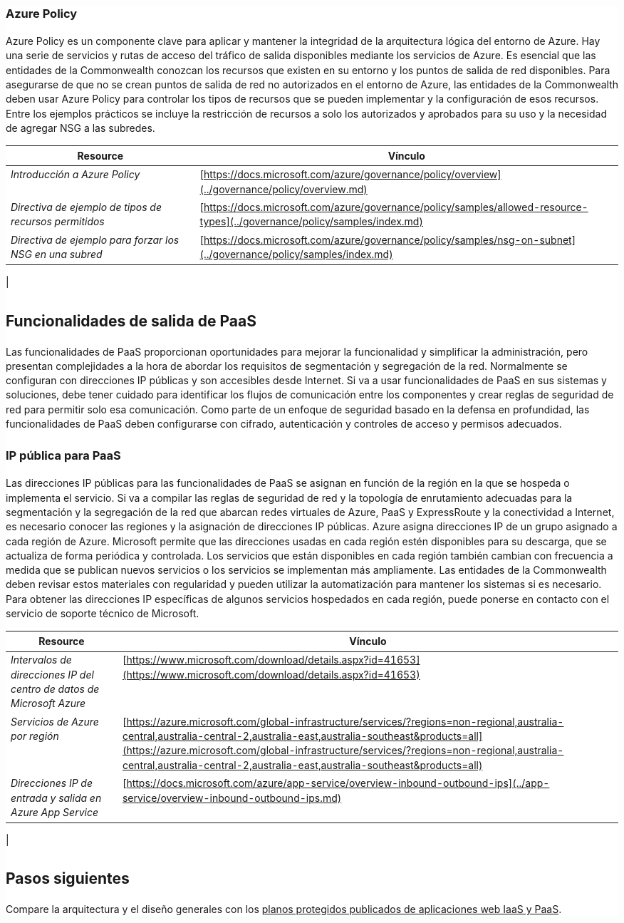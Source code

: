 ### <a name="azure-policy"></a>Azure Policy

Azure Policy es un componente clave para aplicar y mantener la integridad de la arquitectura lógica del entorno de Azure. Hay una serie de servicios y rutas de acceso del tráfico de salida disponibles mediante los servicios de Azure. Es esencial que las entidades de la Commonwealth conozcan los recursos que existen en su entorno y los puntos de salida de red disponibles. Para asegurarse de que no se crean puntos de salida de red no autorizados en el entorno de Azure, las entidades de la Commonwealth deben usar Azure Policy para controlar los tipos de recursos que se pueden implementar y la configuración de esos recursos. Entre los ejemplos prácticos se incluye la restricción de recursos a solo los autorizados y aprobados para su uso y la necesidad de agregar NSG a las subredes.

|Resource | Vínculo|
|---|---|
|*Introducción a Azure Policy* | [https://docs.microsoft.com/azure/governance/policy/overview](../governance/policy/overview.md)|
|*Directiva de ejemplo de tipos de recursos permitidos* | [https://docs.microsoft.com/azure/governance/policy/samples/allowed-resource-types](../governance/policy/samples/index.md)|
|*Directiva de ejemplo para forzar los NSG en una subred*| [https://docs.microsoft.com/azure/governance/policy/samples/nsg-on-subnet](../governance/policy/samples/index.md)|
|

## <a name="paas-egress-capabilities"></a>Funcionalidades de salida de PaaS

Las funcionalidades de PaaS proporcionan oportunidades para mejorar la funcionalidad y simplificar la administración, pero presentan complejidades a la hora de abordar los requisitos de segmentación y segregación de la red. Normalmente se configuran con direcciones IP públicas y son accesibles desde Internet.  Si va a usar funcionalidades de PaaS en sus sistemas y soluciones, debe tener cuidado para identificar los flujos de comunicación entre los componentes y crear reglas de seguridad de red para permitir solo esa comunicación. Como parte de un enfoque de seguridad basado en la defensa en profundidad, las funcionalidades de PaaS deben configurarse con cifrado, autenticación y controles de acceso y permisos adecuados.  

### <a name="public-ip-for-paas"></a>IP pública para PaaS

Las direcciones IP públicas para las funcionalidades de PaaS se asignan en función de la región en la que se hospeda o implementa el servicio. Si va a compilar las reglas de seguridad de red y la topología de enrutamiento adecuadas para la segmentación y la segregación de la red que abarcan redes virtuales de Azure, PaaS y ExpressRoute y la conectividad a Internet, es necesario conocer las regiones y la asignación de direcciones IP públicas. Azure asigna direcciones IP de un grupo asignado a cada región de Azure. Microsoft permite que las direcciones usadas en cada región estén disponibles para su descarga, que se actualiza de forma periódica y controlada. Los servicios que están disponibles en cada región también cambian con frecuencia a medida que se publican nuevos servicios o los servicios se implementan más ampliamente. Las entidades de la Commonwealth deben revisar estos materiales con regularidad y pueden utilizar la automatización para mantener los sistemas si es necesario. Para obtener las direcciones IP específicas de algunos servicios hospedados en cada región, puede ponerse en contacto con el servicio de soporte técnico de Microsoft.

| Resource | Vínculo |
| --- | --- |
| *Intervalos de direcciones IP del centro de datos de Microsoft Azure*                   | [https://www.microsoft.com/download/details.aspx?id=41653](https://www.microsoft.com/download/details.aspx?id=41653) |
| *Servicios de Azure por región*                              | [https://azure.microsoft.com/global-infrastructure/services/?regions=non-regional,australia-central,australia-central-2,australia-east,australia-southeast&products=all](https://azure.microsoft.com/global-infrastructure/services/?regions=non-regional,australia-central,australia-central-2,australia-east,australia-southeast&products=all) |
| *Direcciones IP de entrada y salida en Azure App Service* | [https://docs.microsoft.com/azure/app-service/overview-inbound-outbound-ips](../app-service/overview-inbound-outbound-ips.md)
|

## <a name="next-steps"></a>Pasos siguientes

Compare la arquitectura y el diseño generales con los [planos protegidos publicados de aplicaciones web IaaS y PaaS](https://aka.ms/au-protected).